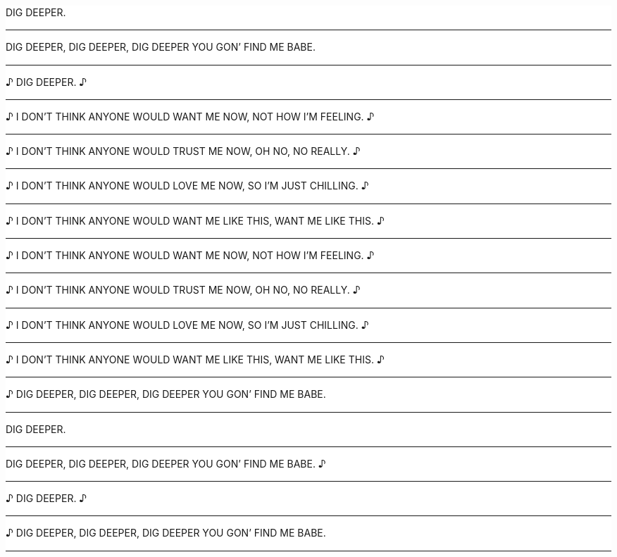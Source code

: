 
DIG DEEPER.

---

DIG DEEPER, DIG DEEPER, DIG DEEPER YOU GON’ FIND ME BABE.

---

♪ DIG DEEPER. ♪

---

♪ I DON’T THINK ANYONE WOULD WANT ME NOW, NOT HOW I’M FEELING. ♪

---

♪ I DON’T THINK ANYONE WOULD TRUST ME NOW, OH NO, NO REALLY. ♪

---

♪ I DON’T THINK ANYONE WOULD LOVE ME NOW, SO I’M JUST CHILLING. ♪

---

♪ I DON’T THINK ANYONE WOULD WANT ME LIKE THIS, WANT ME LIKE THIS. ♪

---

♪ I DON’T THINK ANYONE WOULD WANT ME NOW, NOT HOW I’M FEELING. ♪

---

♪ I DON’T THINK ANYONE WOULD TRUST ME NOW, OH NO, NO REALLY. ♪

---

♪ I DON’T THINK ANYONE WOULD LOVE ME NOW, SO I’M JUST CHILLING. ♪

---

♪ I DON’T THINK ANYONE WOULD WANT ME LIKE THIS, WANT ME LIKE THIS. ♪

---

♪ DIG DEEPER, DIG DEEPER, DIG DEEPER YOU GON’ FIND ME BABE.

---

DIG DEEPER.

---

DIG DEEPER, DIG DEEPER, DIG DEEPER YOU GON’ FIND ME BABE. ♪ 

---

♪ DIG DEEPER. ♪

---

♪ DIG DEEPER, DIG DEEPER, DIG DEEPER YOU GON’ FIND ME BABE.

---